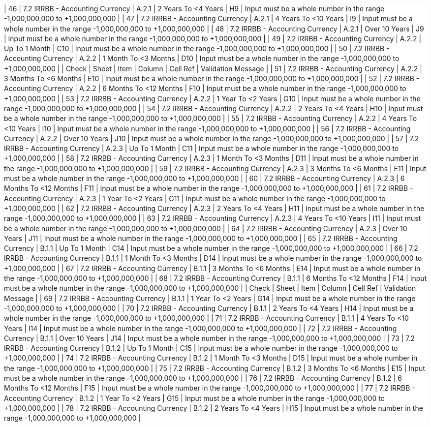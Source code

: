 |      46 | 7.2 IRRBB - Accounting Currency | A.2.1  | 2 Years To <4 Years    | H9          | Input must be a whole number in the range -1,000,000,000 to +1,000,000,000 |
|      47 | 7.2 IRRBB - Accounting Currency | A.2.1  | 4 Years To <10 Years   | I9          | Input must be a whole number in the range -1,000,000,000 to +1,000,000,000 |
|      48 | 7.2 IRRBB - Accounting Currency | A.2.1  | Over 10 Years          | J9          | Input must be a whole number in the range -1,000,000,000 to +1,000,000,000 |
|      49 | 7.2 IRRBB - Accounting Currency | A.2.2  | Up To 1 Month          | C10         | Input must be a whole number in the range -1,000,000,000 to +1,000,000,000 |
|      50 | 7.2 IRRBB - Accounting Currency | A.2.2  | 1 Month To <3 Months   | D10         | Input must be a whole number in the range -1,000,000,000 to +1,000,000,000 |
|   Check | Sheet                           | Item   | Column                 | Cell  Ref   | Validation Message                                                         |
|      51 | 7.2 IRRBB - Accounting Currency | A.2.2  | 3 Months To <6 Months  | E10         | Input must be a whole number in the range -1,000,000,000 to +1,000,000,000 |
|      52 | 7.2 IRRBB - Accounting Currency | A.2.2  | 6 Months To <12 Months | F10         | Input must be a whole number in the range -1,000,000,000 to +1,000,000,000 |
|      53 | 7.2 IRRBB - Accounting Currency | A.2.2  | 1 Year To <2 Years     | G10         | Input must be a whole number in the range -1,000,000,000 to +1,000,000,000 |
|      54 | 7.2 IRRBB - Accounting Currency | A.2.2  | 2 Years To <4 Years    | H10         | Input must be a whole number in the range -1,000,000,000 to +1,000,000,000 |
|      55 | 7.2 IRRBB - Accounting Currency | A.2.2  | 4 Years To <10 Years   | I10         | Input must be a whole number in the range -1,000,000,000 to +1,000,000,000 |
|      56 | 7.2 IRRBB - Accounting Currency | A.2.2  | Over 10 Years          | J10         | Input must be a whole number in the range -1,000,000,000 to +1,000,000,000 |
|      57 | 7.2 IRRBB - Accounting Currency | A.2.3  | Up To 1 Month          | C11         | Input must be a whole number in the range -1,000,000,000 to +1,000,000,000 |
|      58 | 7.2 IRRBB - Accounting Currency | A.2.3  | 1 Month To <3 Months   | D11         | Input must be a whole number in the range -1,000,000,000 to +1,000,000,000 |
|      59 | 7.2 IRRBB - Accounting Currency | A.2.3  | 3 Months To <6 Months  | E11         | Input must be a whole number in the range -1,000,000,000 to +1,000,000,000 |
|      60 | 7.2 IRRBB - Accounting Currency | A.2.3  | 6 Months To <12 Months | F11         | Input must be a whole number in the range -1,000,000,000 to +1,000,000,000 |
|      61 | 7.2 IRRBB - Accounting Currency | A.2.3  | 1 Year To <2 Years     | G11         | Input must be a whole number in the range -1,000,000,000 to +1,000,000,000 |
|      62 | 7.2 IRRBB - Accounting Currency | A.2.3  | 2 Years To <4 Years    | H11         | Input must be a whole number in the range -1,000,000,000 to +1,000,000,000 |
|      63 | 7.2 IRRBB - Accounting Currency | A.2.3  | 4 Years To <10 Years   | I11         | Input must be a whole number in the range -1,000,000,000 to +1,000,000,000 |
|      64 | 7.2 IRRBB - Accounting Currency | A.2.3  | Over 10 Years          | J11         | Input must be a whole number in the range -1,000,000,000 to +1,000,000,000 |
|      65 | 7.2 IRRBB - Accounting Currency | B.1.1  | Up To 1 Month          | C14         | Input must be a whole number in the range -1,000,000,000 to +1,000,000,000 |
|      66 | 7.2 IRRBB - Accounting Currency | B.1.1  | 1 Month To <3 Months   | D14         | Input must be a whole number in the range -1,000,000,000 to +1,000,000,000 |
|      67 | 7.2 IRRBB - Accounting Currency | B.1.1  | 3 Months To <6 Months  | E14         | Input must be a whole number in the range -1,000,000,000 to +1,000,000,000 |
|      68 | 7.2 IRRBB - Accounting Currency | B.1.1  | 6 Months To <12 Months | F14         | Input must be a whole number in the range -1,000,000,000 to +1,000,000,000 |
|   Check | Sheet                           | Item   | Column                 | Cell  Ref   | Validation Message                                                         |
|      69 | 7.2 IRRBB - Accounting Currency | B.1.1  | 1 Year To <2 Years     | G14         | Input must be a whole number in the range -1,000,000,000 to +1,000,000,000 |
|      70 | 7.2 IRRBB - Accounting Currency | B.1.1  | 2 Years To <4 Years    | H14         | Input must be a whole number in the range -1,000,000,000 to +1,000,000,000 |
|      71 | 7.2 IRRBB - Accounting Currency | B.1.1  | 4 Years To <10 Years   | I14         | Input must be a whole number in the range -1,000,000,000 to +1,000,000,000 |
|      72 | 7.2 IRRBB - Accounting Currency | B.1.1  | Over 10 Years          | J14         | Input must be a whole number in the range -1,000,000,000 to +1,000,000,000 |
|      73 | 7.2 IRRBB - Accounting Currency | B.1.2  | Up To 1 Month          | C15         | Input must be a whole number in the range -1,000,000,000 to +1,000,000,000 |
|      74 | 7.2 IRRBB - Accounting Currency | B.1.2  | 1 Month To <3 Months   | D15         | Input must be a whole number in the range -1,000,000,000 to +1,000,000,000 |
|      75 | 7.2 IRRBB - Accounting Currency | B.1.2  | 3 Months To <6 Months  | E15         | Input must be a whole number in the range -1,000,000,000 to +1,000,000,000 |
|      76 | 7.2 IRRBB - Accounting Currency | B.1.2  | 6 Months To <12 Months | F15         | Input must be a whole number in the range -1,000,000,000 to +1,000,000,000 |
|      77 | 7.2 IRRBB - Accounting Currency | B.1.2  | 1 Year To <2 Years     | G15         | Input must be a whole number in the range -1,000,000,000 to +1,000,000,000 |
|      78 | 7.2 IRRBB - Accounting Currency | B.1.2  | 2 Years To <4 Years    | H15         | Input must be a whole number in the range -1,000,000,000 to +1,000,000,000 |